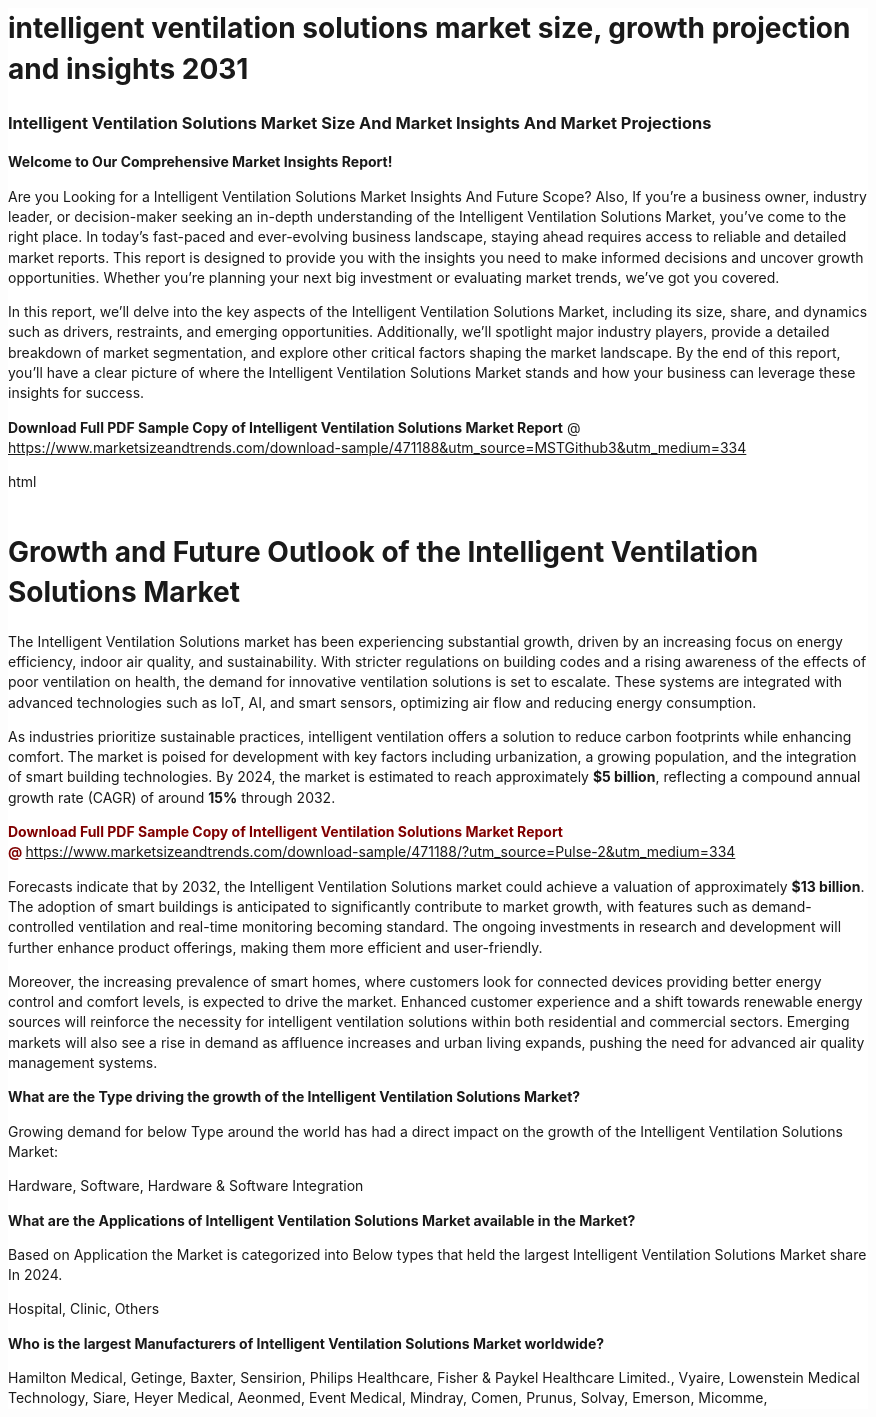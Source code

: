 <H1>intelligent ventilation solutions market size, growth projection and insights 2031</H1><div class="" data-test-id=""><h3><span class="">Intelligent Ventilation Solutions Market Size And Market Insights And Market Projections</span></h3></div><div class="" data-test-id=""><p><strong>Welcome to Our Comprehensive Market Insights Report!</strong></p><p>Are you Looking for a Intelligent Ventilation Solutions Market Insights And Future Scope? Also, If you&rsquo;re a business owner, industry leader, or decision-maker seeking an in-depth understanding of the Intelligent Ventilation Solutions Market, you&rsquo;ve come to the right place. In today&rsquo;s fast-paced and ever-evolving business landscape, staying ahead requires access to reliable and detailed market reports. This report is designed to provide you with the insights you need to make informed decisions and uncover growth opportunities. Whether you&rsquo;re planning your next big investment or evaluating market trends, we&rsquo;ve got you covered.</p><p>In this report, we&rsquo;ll delve into the key aspects of the Intelligent Ventilation Solutions Market, including its size, share, and dynamics such as drivers, restraints, and emerging opportunities. Additionally, we&rsquo;ll spotlight major industry players, provide a detailed breakdown of market segmentation, and explore other critical factors shaping the market landscape. By the end of this report, you&rsquo;ll have a clear picture of where the Intelligent Ventilation Solutions Market stands and how your business can leverage these insights for success.</p><p><strong>Download Full PDF Sample Copy of Intelligent Ventilation Solutions Market Report</strong> @ <a href="https://www.marketsizeandtrends.com/download-sample/471188&utm_source=MSTGithub3&utm_medium=334" target="_blank">https://www.marketsizeandtrends.com/download-sample/471188&utm_source=MSTGithub3&utm_medium=334</a></p></div><div class="" data-test-id=""><p><span class="">html<div> <h1>Growth and Future Outlook of the Intelligent Ventilation Solutions Market</h1> <p>The Intelligent Ventilation Solutions market has been experiencing substantial growth, driven by an increasing focus on energy efficiency, indoor air quality, and sustainability. With stricter regulations on building codes and a rising awareness of the effects of poor ventilation on health, the demand for innovative ventilation solutions is set to escalate. These systems are integrated with advanced technologies such as IoT, AI, and smart sensors, optimizing air flow and reducing energy consumption.</p> <p>As industries prioritize sustainable practices, intelligent ventilation offers a solution to reduce carbon footprints while enhancing comfort. The market is poised for development with key factors including urbanization, a growing population, and the integration of smart building technologies. By 2024, the market is estimated to reach approximately <span style="font-weight:bold;">$5 billion</span>, reflecting a compound annual growth rate (CAGR) of around <span style="font-weight:bold;">15%</span> through 2032.</p> <p><strong><span style="color: #800000;">Download Full PDF Sample Copy of Intelligent Ventilation Solutions Market Report @</span>&nbsp;</strong><a href="https://www.marketsizeandtrends.com/download-sample/471188/?utm_source=Pulse-2&amp;utm_medium=334">https://www.marketsizeandtrends.com/download-sample/471188/?utm_source=Pulse-2&amp;utm_medium=334</a></p> <p>Forecasts indicate that by 2032, the Intelligent Ventilation Solutions market could achieve a valuation of approximately <span style="font-weight:bold;">$13 billion</span>. The adoption of smart buildings is anticipated to significantly contribute to market growth, with features such as demand-controlled ventilation and real-time monitoring becoming standard. The ongoing investments in research and development will further enhance product offerings, making them more efficient and user-friendly.</p> <p>Moreover, the increasing prevalence of smart homes, where customers look for connected devices providing better energy control and comfort levels, is expected to drive the market. Enhanced customer experience and a shift towards renewable energy sources will reinforce the necessity for intelligent ventilation solutions within both residential and commercial sectors. Emerging markets will also see a rise in demand as affluence increases and urban living expands, pushing the need for advanced air quality management systems.</p></div></span></p><p><strong><span class="">What are the&nbsp;Type driving the growth of the Intelligent Ventilation Solutions Market?</span></strong></p></div><div class="" data-test-id=""><p><span class="">Growing demand for below Type around the world has had a direct impact on the growth of the Intelligent Ventilation Solutions Market:</span></p></div><div class="" data-test-id=""><p>Hardware, Software, Hardware & Software Integration</p><p><span class=""><strong>What are the&nbsp;Applications&nbsp;of Intelligent Ventilation Solutions Market available in the Market?</strong></span></p></div><div class="" data-test-id=""><p><span class="">Based on Application the Market is categorized into Below types that held the largest Intelligent Ventilation Solutions Market share In 2024.</span></p></div><div class="" data-test-id=""><p><span class="">Hospital, Clinic, Others</span></p><p><span class=""><strong>Who is the largest Manufacturers of Intelligent Ventilation Solutions Market worldwide?</strong></span></p></div><div class="" data-test-id=""><p><span class="">Hamilton Medical, Getinge, Baxter, Sensirion, Philips Healthcare, Fisher & Paykel Healthcare Limited., Vyaire, Lowenstein Medical Technology, Siare, Heyer Medical, Aeonmed, Event Medical, Mindray, Comen, Prunus, Solvay, Emerson, Micomme,